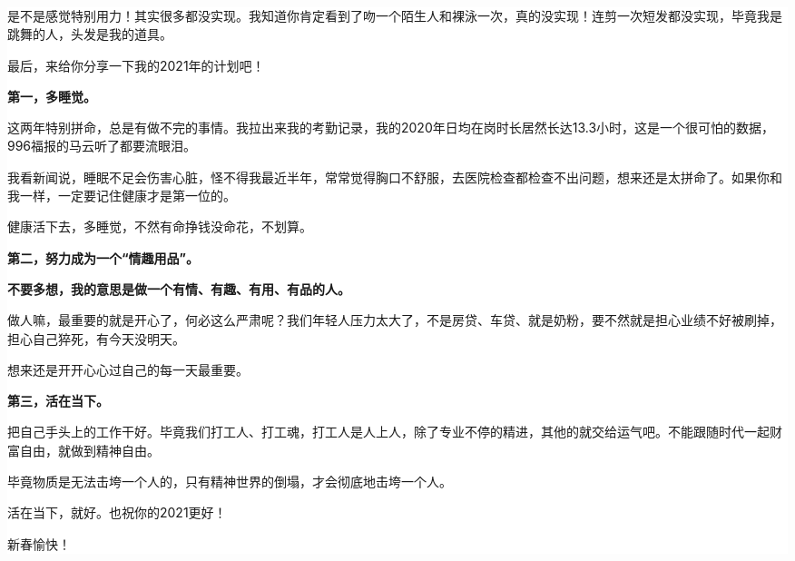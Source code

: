 是不是感觉特别用力！其实很多都没实现。我知道你肯定看到了吻一个陌生人和裸泳一次，真的没实现！连剪一次短发都没实现，毕竟我是跳舞的人，头发是我的道具。

最后，来给你分享一下我的2021年的计划吧！

**第一，****多睡觉****。**

这两年特别拼命，总是有做不完的事情。我拉出来我的考勤记录，我的2020年日均在岗时长居然长达13.3小时，这是一个很可怕的数据，996福报的马云听了都要流眼泪。

我看新闻说，睡眠不足会伤害心脏，怪不得我最近半年，常常觉得胸口不舒服，去医院检查都检查不出问题，想来还是太拼命了。如果你和我一样，一定要记住健康才是第一位的。

健康活下去，多睡觉，不然有命挣钱没命花，不划算。

**第二，****努力成为一个“情趣用品”****。**

**不要多想，我的意思是做一个****有情、有趣、有用、有品的人****。**

做人嘛，最重要的就是开心了，何必这么严肃呢？我们年轻人压力太大了，不是房贷、车贷、就是奶粉，要不然就是担心业绩不好被刷掉，担心自己猝死，有今天没明天。

想来还是开开心心过自己的每一天最重要。

**第三，****活在当下****。**

把自己手头上的工作干好。毕竟我们打工人、打工魂，打工人是人上人，除了专业不停的精进，其他的就交给运气吧。不能跟随时代一起财富自由，就做到精神自由。

毕竟物质是无法击垮一个人的，只有精神世界的倒塌，才会彻底地击垮一个人。

活在当下，就好。也祝你的2021更好！

新春愉快！
    
